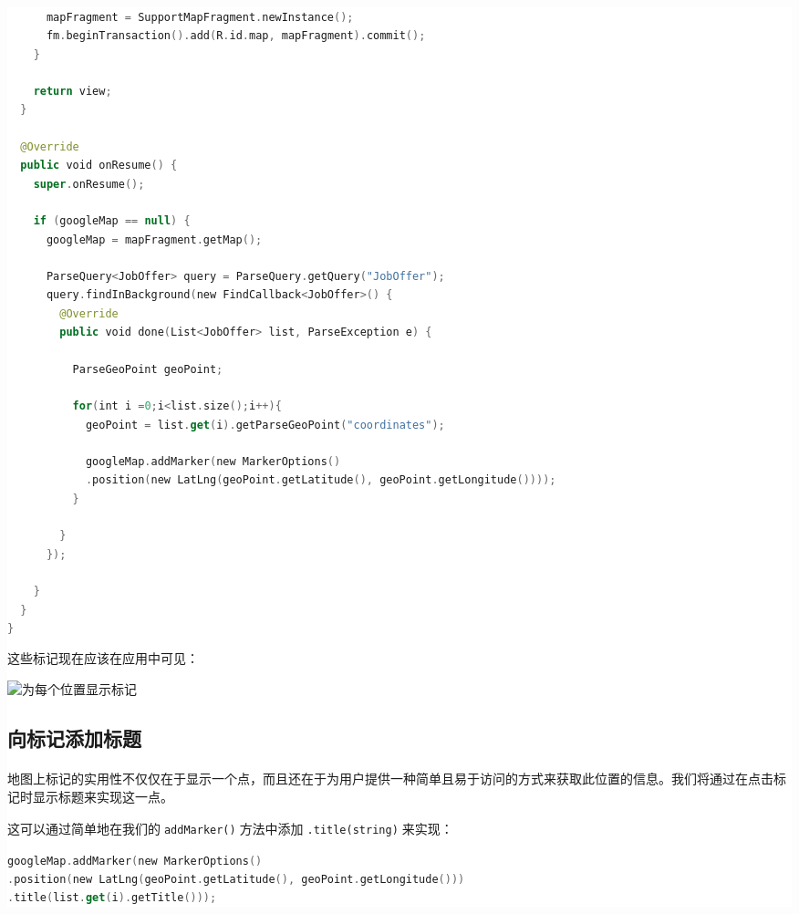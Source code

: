 ```kt
      mapFragment = SupportMapFragment.newInstance();
      fm.beginTransaction().add(R.id.map, mapFragment).commit();
    }

    return view;
  }

  @Override
  public void onResume() {
    super.onResume();

    if (googleMap == null) {
      googleMap = mapFragment.getMap();

      ParseQuery<JobOffer> query = ParseQuery.getQuery("JobOffer");
      query.findInBackground(new FindCallback<JobOffer>() {
        @Override
        public void done(List<JobOffer> list, ParseException e) {

          ParseGeoPoint geoPoint;

          for(int i =0;i<list.size();i++){
            geoPoint = list.get(i).getParseGeoPoint("coordinates");

            googleMap.addMarker(new MarkerOptions()
            .position(new LatLng(geoPoint.getLatitude(), geoPoint.getLongitude())));
          }

        }
      });

    }
  }
}
```

这些标记现在应该在应用中可见：

![为每个位置显示标记](img/4887_10_06.jpg)

## 向标记添加标题

地图上标记的实用性不仅仅在于显示一个点，而且还在于为用户提供一种简单且易于访问的方式来获取此位置的信息。我们将通过在点击标记时显示标题来实现这一点。

这可以通过简单地在我们的 `addMarker()` 方法中添加 `.title(string)` 来实现：

```kt
googleMap.addMarker(new MarkerOptions()
.position(new LatLng(geoPoint.getLatitude(), geoPoint.getLongitude()))
.title(list.get(i).getTitle()));
```
